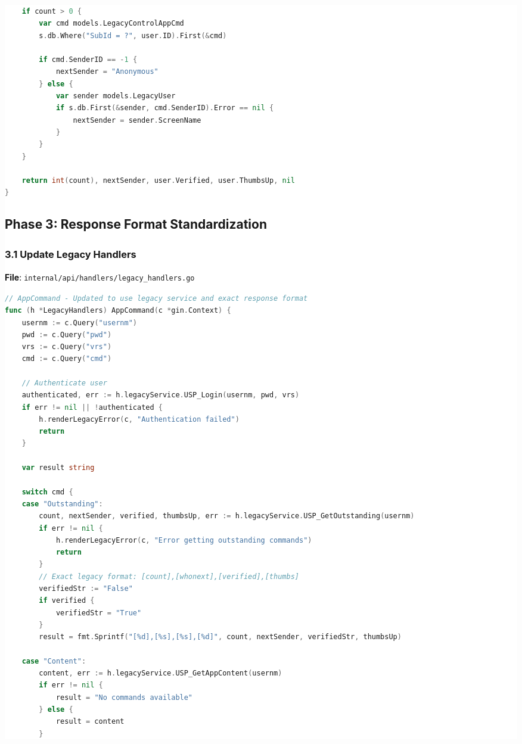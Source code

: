 ```go
    if count > 0 {
        var cmd models.LegacyControlAppCmd
        s.db.Where("SubId = ?", user.ID).First(&cmd)
        
        if cmd.SenderID == -1 {
            nextSender = "Anonymous"
        } else {
            var sender models.LegacyUser
            if s.db.First(&sender, cmd.SenderID).Error == nil {
                nextSender = sender.ScreenName
            }
        }
    }

    return int(count), nextSender, user.Verified, user.ThumbsUp, nil
}
```

## Phase 3: Response Format Standardization

### 3.1 Update Legacy Handlers

**File**: `internal/api/handlers/legacy_handlers.go`

```go
// AppCommand - Updated to use legacy service and exact response format
func (h *LegacyHandlers) AppCommand(c *gin.Context) {
    usernm := c.Query("usernm")
    pwd := c.Query("pwd")
    vrs := c.Query("vrs")
    cmd := c.Query("cmd")

    // Authenticate user
    authenticated, err := h.legacyService.USP_Login(usernm, pwd, vrs)
    if err != nil || !authenticated {
        h.renderLegacyError(c, "Authentication failed")
        return
    }

    var result string

    switch cmd {
    case "Outstanding":
        count, nextSender, verified, thumbsUp, err := h.legacyService.USP_GetOutstanding(usernm)
        if err != nil {
            h.renderLegacyError(c, "Error getting outstanding commands")
            return
        }
        // Exact legacy format: [count],[whonext],[verified],[thumbs]
        verifiedStr := "False"
        if verified {
            verifiedStr = "True"
        }
        result = fmt.Sprintf("[%d],[%s],[%s],[%d]", count, nextSender, verifiedStr, thumbsUp)

    case "Content":
        content, err := h.legacyService.USP_GetAppContent(usernm)
        if err != nil {
            result = "No commands available"
        } else {
            result = content
        }

```